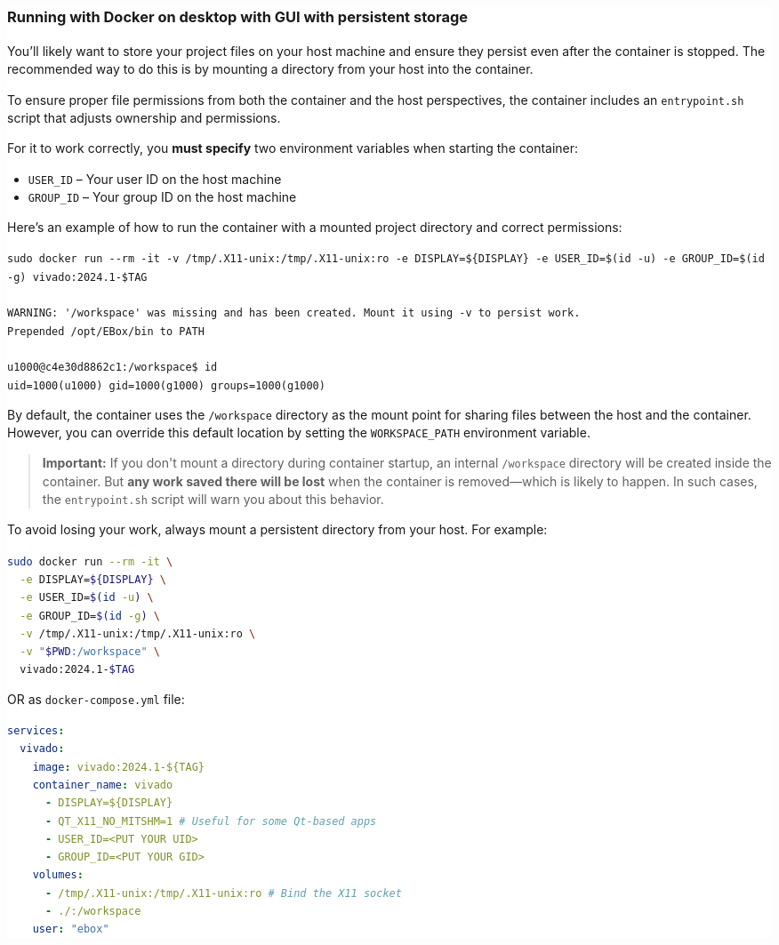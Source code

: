### Running with Docker on desktop with GUI with persistent storage

You’ll likely want to store your project files on your host machine and ensure
they persist even after the container is stopped. The recommended way to do this
is by mounting a directory from your host into the container.

To ensure proper file permissions from both the container and the host
perspectives, the container includes an `entrypoint.sh` script that adjusts
ownership and permissions.

For it to work correctly, you **must specify** two environment variables when
starting the container:

- `USER_ID` – Your user ID on the host machine
- `GROUP_ID` – Your group ID on the host machine

Here’s an example of how to run the container with a mounted project directory
and correct permissions:

```shell
sudo docker run --rm -it -v /tmp/.X11-unix:/tmp/.X11-unix:ro -e DISPLAY=${DISPLAY} -e USER_ID=$(id -u) -e GROUP_ID=$(id -g) vivado:2024.1-$TAG

WARNING: '/workspace' was missing and has been created. Mount it using -v to persist work.
Prepended /opt/EBox/bin to PATH

u1000@c4e30d8862c1:/workspace$ id
uid=1000(u1000) gid=1000(g1000) groups=1000(g1000)
```

By default, the container uses the `/workspace` directory as the mount point for
sharing files between the host and the container. However, you can override this
default location by setting the `WORKSPACE_PATH` environment variable.

> **Important:** If you don't mount a directory during container startup, an
> internal `/workspace` directory will be created inside the container. But
> **any work saved there will be lost** when the container is removed—which is
> likely to happen. In such cases, the `entrypoint.sh` script will warn you
> about this behavior.

To avoid losing your work, always mount a persistent directory from your host.
For example:

```bash
sudo docker run --rm -it \
  -e DISPLAY=${DISPLAY} \
  -e USER_ID=$(id -u) \
  -e GROUP_ID=$(id -g) \
  -v /tmp/.X11-unix:/tmp/.X11-unix:ro \
  -v "$PWD:/workspace" \
  vivado:2024.1-$TAG
```

OR as `docker-compose.yml` file:

```yml
services:
  vivado:
    image: vivado:2024.1-${TAG}
    container_name: vivado
      - DISPLAY=${DISPLAY}
      - QT_X11_NO_MITSHM=1 # Useful for some Qt-based apps
      - USER_ID=<PUT YOUR UID>
      - GROUP_ID=<PUT YOUR GID>
    volumes:
      - /tmp/.X11-unix:/tmp/.X11-unix:ro # Bind the X11 socket
      - ./:/workspace
    user: "ebox"
```